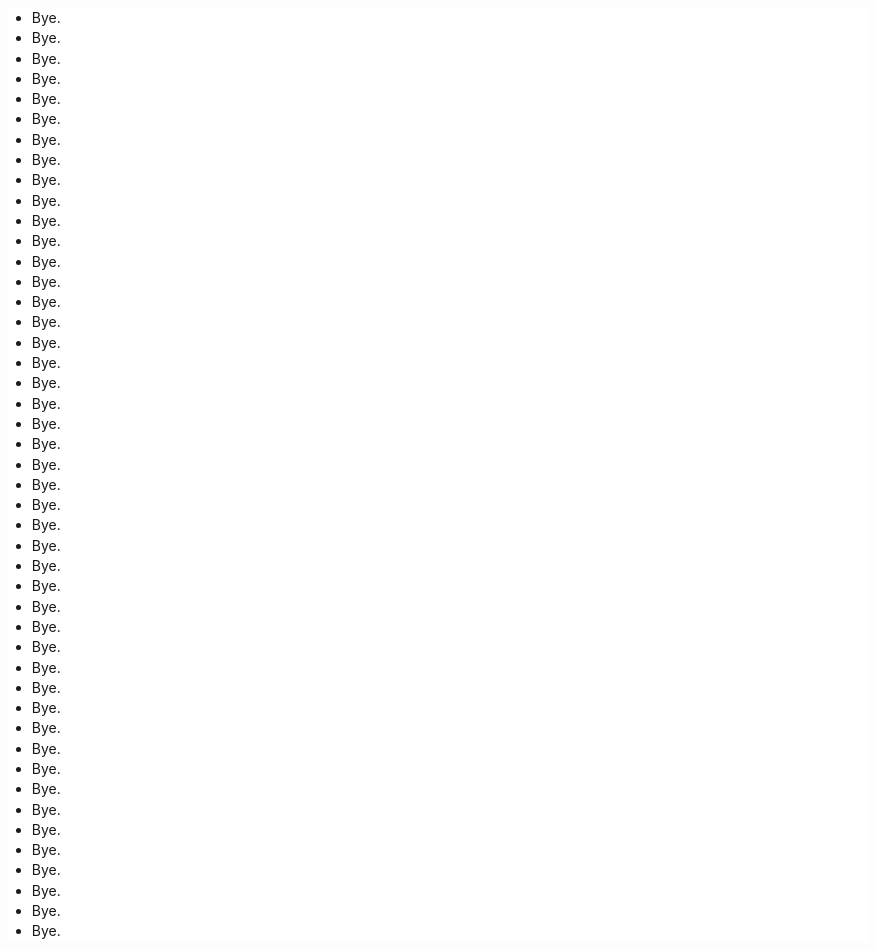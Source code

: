 *  Bye.
*  Bye.
*  Bye.
*  Bye.
*  Bye.
*  Bye.
*  Bye.
*  Bye.
*  Bye.
*  Bye.
*  Bye.
*  Bye.
*  Bye.
*  Bye.
*  Bye.
*  Bye.
*  Bye.
*  Bye.
*  Bye.
*  Bye.
*  Bye.
*  Bye.
*  Bye.
*  Bye.
*  Bye.
*  Bye.
*  Bye.
*  Bye.
*  Bye.
*  Bye.
*  Bye.
*  Bye.
*  Bye.
*  Bye.
*  Bye.
*  Bye.
*  Bye.
*  Bye.
*  Bye.
*  Bye.
*  Bye.
*  Bye.
*  Bye.
*  Bye.
*  Bye.
*  Bye.
